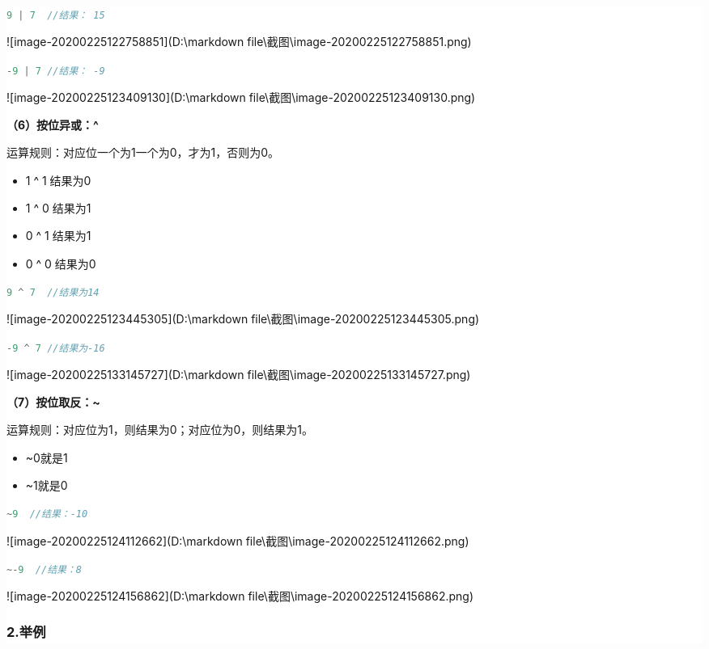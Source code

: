 
```java
9 | 7  //结果： 15
```

![image-20200225122758851](D:\markdown file\截图\image-20200225122758851.png)

```java
-9 | 7 //结果： -9
```

![image-20200225123409130](D:\markdown file\截图\image-20200225123409130.png)

**（6）按位异或：^**

运算规则：对应位一个为1一个为0，才为1，否则为0。

- 1 ^ 1 结果为0

- 1 ^ 0 结果为1

- 0 ^ 1 结果为1


- 0 ^ 0 结果为0


```java
9 ^ 7  //结果为14
```

![image-20200225123445305](D:\markdown file\截图\image-20200225123445305.png)

```java
-9 ^ 7 //结果为-16
```

![image-20200225133145727](D:\markdown file\截图\image-20200225133145727.png)

**（7）按位取反：~**

运算规则：对应位为1，则结果为0；对应位为0，则结果为1。

- ~0就是1  

- ~1就是0

```java
~9  //结果：-10
```

![image-20200225124112662](D:\markdown file\截图\image-20200225124112662.png)

```java
~-9  //结果：8
```

![image-20200225124156862](D:\markdown file\截图\image-20200225124156862.png)

### 2.举例
